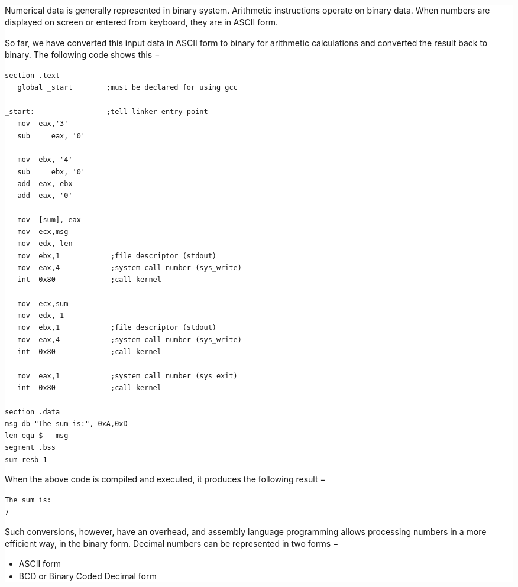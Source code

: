 Numerical data is generally represented in binary system. Arithmetic instructions operate on binary data. When numbers are displayed on screen or entered from keyboard, they are in ASCII form.

So far, we have converted this input data in ASCII form to binary for arithmetic calculations and converted the result back to binary. The following code shows this −

```
section	.text
   global _start        ;must be declared for using gcc
	
_start:	                ;tell linker entry point
   mov	eax,'3'
   sub     eax, '0'
	
   mov 	ebx, '4'
   sub     ebx, '0'
   add 	eax, ebx
   add	eax, '0'
	
   mov 	[sum], eax
   mov	ecx,msg	
   mov	edx, len
   mov	ebx,1	         ;file descriptor (stdout)
   mov	eax,4	         ;system call number (sys_write)
   int	0x80	         ;call kernel
	
   mov	ecx,sum
   mov	edx, 1
   mov	ebx,1	         ;file descriptor (stdout)
   mov	eax,4	         ;system call number (sys_write)
   int	0x80	         ;call kernel
	
   mov	eax,1	         ;system call number (sys_exit)
   int	0x80	         ;call kernel
	
section .data
msg db "The sum is:", 0xA,0xD 
len equ $ - msg   
segment .bss
sum resb 1
```

When the above code is compiled and executed, it produces the following result −

```
The sum is:
7

```

Such conversions, however, have an overhead, and assembly language programming allows processing numbers in a more efficient way, in the binary form. Decimal numbers can be represented in two forms −

- ASCII form
- BCD or Binary Coded Decimal form
